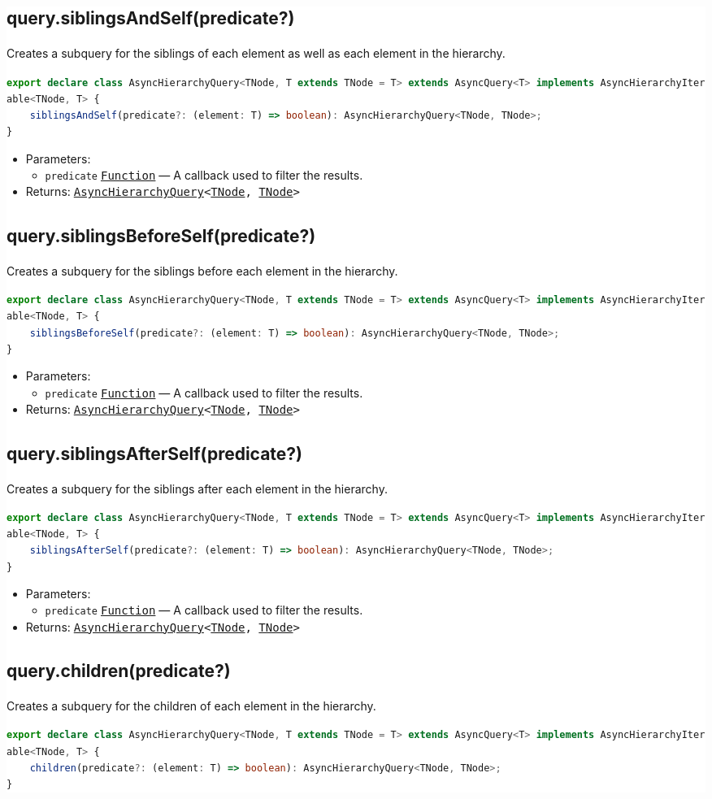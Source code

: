 

## query.siblingsAndSelf(predicate?)
Creates a subquery for the siblings of each element as well as each element in the hierarchy.

```ts
export declare class AsyncHierarchyQuery<TNode, T extends TNode = T> extends AsyncQuery<T> implements AsyncHierarchyIterable<TNode, T> {
    siblingsAndSelf(predicate?: (element: T) => boolean): AsyncHierarchyQuery<TNode, TNode>;
}
```

* Parameters:
  * `predicate` <samp>[Function][]</samp> &mdash; A callback used to filter the results.
* Returns: <samp>[AsyncHierarchyQuery][]&lt;[TNode][], [TNode][]&gt;</samp>



## query.siblingsBeforeSelf(predicate?)
Creates a subquery for the siblings before each element in the hierarchy.

```ts
export declare class AsyncHierarchyQuery<TNode, T extends TNode = T> extends AsyncQuery<T> implements AsyncHierarchyIterable<TNode, T> {
    siblingsBeforeSelf(predicate?: (element: T) => boolean): AsyncHierarchyQuery<TNode, TNode>;
}
```

* Parameters:
  * `predicate` <samp>[Function][]</samp> &mdash; A callback used to filter the results.
* Returns: <samp>[AsyncHierarchyQuery][]&lt;[TNode][], [TNode][]&gt;</samp>



## query.siblingsAfterSelf(predicate?)
Creates a subquery for the siblings after each element in the hierarchy.

```ts
export declare class AsyncHierarchyQuery<TNode, T extends TNode = T> extends AsyncQuery<T> implements AsyncHierarchyIterable<TNode, T> {
    siblingsAfterSelf(predicate?: (element: T) => boolean): AsyncHierarchyQuery<TNode, TNode>;
}
```

* Parameters:
  * `predicate` <samp>[Function][]</samp> &mdash; A callback used to filter the results.
* Returns: <samp>[AsyncHierarchyQuery][]&lt;[TNode][], [TNode][]&gt;</samp>



## query.children(predicate?)
Creates a subquery for the children of each element in the hierarchy.

```ts
export declare class AsyncHierarchyQuery<TNode, T extends TNode = T> extends AsyncQuery<T> implements AsyncHierarchyIterable<TNode, T> {
    children(predicate?: (element: T) => boolean): AsyncHierarchyQuery<TNode, TNode>;
}
```


[TNode]: #asynchierarchyquery-tnode
[T]: #asynchierarchyquery-t
[Queryable]: type-queryable.md#type-queryable
[AsyncQueryable]: type-queryable.md#type-asyncqueryable
[HierarchyProvider]: interface-hierarchyprovider.md#interface-hierarchyprovider
[Hierarchical]: interface-hierarchical.md#interface-hierarchical
[HierarchyIterable]: interface-hierarchyiterable.md#interface-hierarchyiterable
[OrderedIterable]: interface-orderediterable.md#interface-orderediterable
[OrderedHierarchyIterable]: interface-orderedhierarchyiterable.md#interface-orderedhierarchyiterable
[AsyncHierarchyIterable]: interface-asynchierarchyiterable.md#interface-asynchierarchyiterable
[AsyncOrderedIterable]: interface-asyncorderediterable.md#interface-asyncorderediterable
[AsyncOrderedHierarchyIterable]: interface-asyncorderedhierarchyiterable.md#interface-asyncorderedhierarchyiterable
[Grouping]: interface-grouping.md#interface-grouping
[Page]: interface-page.md#interface-page
[Lookup]: class-lookup.md#class-lookup
[Query]: class-query.md#class-query
[HierarchyQuery]: class-hierarchyquery.md#class-hierarchyquery
[OrderedQuery]: class-orderedquery.md#class-orderedquery
[OrderedHierarchyQuery]: class-orderedhierarchyquery.md#class-orderedhierarchyquery
[AsyncQuery]: class-asyncquery.md#class-asyncquery
[AsyncOrderedQuery]: class-asyncorderedquery.md#class-asyncorderedquery
[AsyncHierarchyQuery]: class-asynchierarchyquery.md#class-asynchierarchyquery
[AsyncOrderedHierarchyQuery]: class-asyncorderedhierarchyquery.md#class-asyncorderedhierarchyquery
[AsyncIterable]: http://ecma-international.org/ecma-262/6.0/index.html#sec-symbol.asynciterator
[AsyncIterator]: http://ecma-international.org/ecma-262/6.0/index.html#sec-symbol.asynciterator
[Iterable]: http://ecma-international.org/ecma-262/6.0/index.html#sec-symbol.iterator
[Iterator]: http://ecma-international.org/ecma-262/6.0/index.html#sec-symbol.iterator
[Number]: http://ecma-international.org/ecma-262/6.0/index.html#sec-number-constructor
[Boolean]: http://ecma-international.org/ecma-262/6.0/index.html#sec-boolean-constructor
[Object]: http://ecma-international.org/ecma-262/6.0/index.html#sec-object-constructor
[Function]: http://ecma-international.org/ecma-262/6.0/index.html#sec-function-constructor
[Error]: http://ecma-international.org/ecma-262/6.0/index.html#sec-error-constructor
[Promise]: http://ecma-international.org/ecma-262/6.0/index.html#sec-promise-constructor
[Map]: http://ecma-international.org/ecma-262/6.0/index.html#sec-map-constructor
[Set]: http://ecma-international.org/ecma-262/6.0/index.html#sec-set-constructor